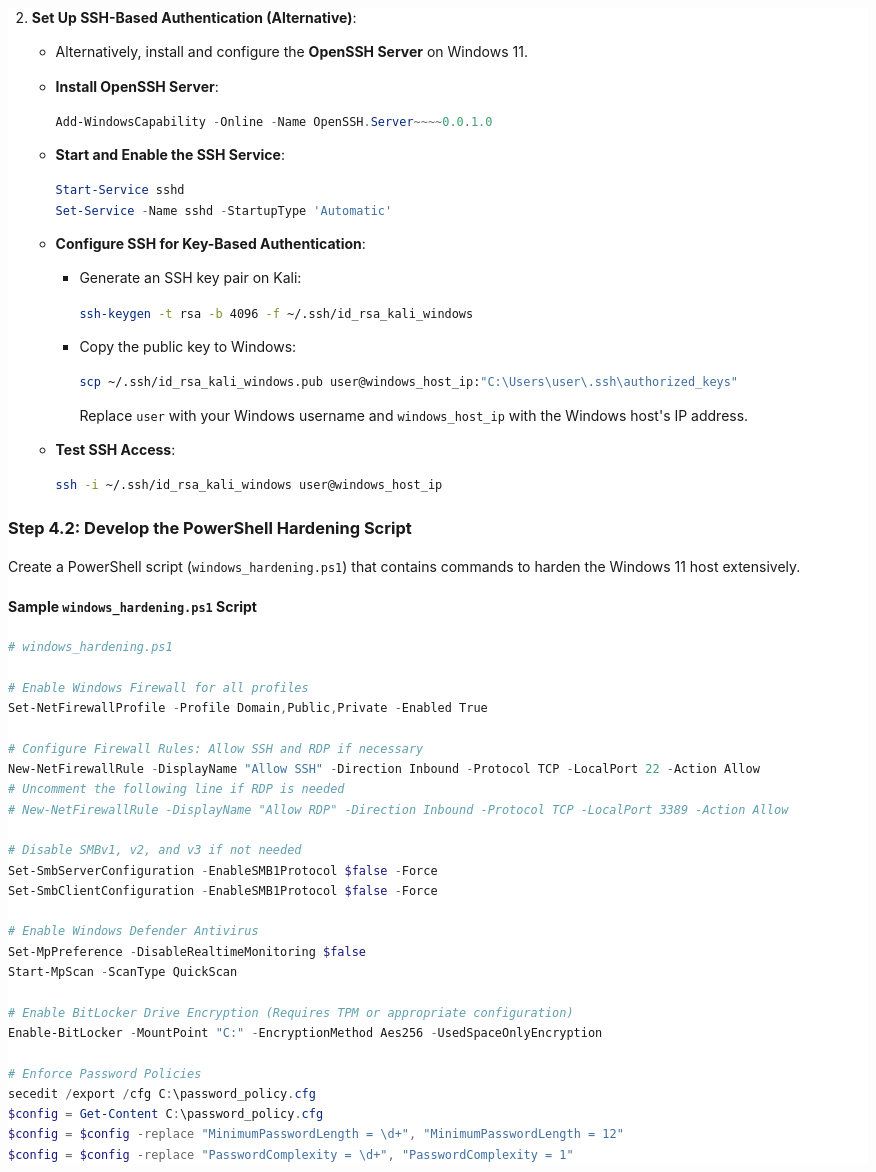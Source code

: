 2. **Set Up SSH-Based Authentication (Alternative)**:
   - Alternatively, install and configure the **OpenSSH Server** on Windows 11.

   - **Install OpenSSH Server**:
     ```powershell
     Add-WindowsCapability -Online -Name OpenSSH.Server~~~~0.0.1.0
     ```

   - **Start and Enable the SSH Service**:
     ```powershell
     Start-Service sshd
     Set-Service -Name sshd -StartupType 'Automatic'
     ```

   - **Configure SSH for Key-Based Authentication**:
     - Generate an SSH key pair on Kali:
       ```bash
       ssh-keygen -t rsa -b 4096 -f ~/.ssh/id_rsa_kali_windows
       ```
     - Copy the public key to Windows:
       ```bash
       scp ~/.ssh/id_rsa_kali_windows.pub user@windows_host_ip:"C:\Users\user\.ssh\authorized_keys"
       ```
       Replace `user` with your Windows username and `windows_host_ip` with the Windows host's IP address.

   - **Test SSH Access**:
     ```bash
     ssh -i ~/.ssh/id_rsa_kali_windows user@windows_host_ip
     ```

### **Step 4.2: Develop the PowerShell Hardening Script**

Create a PowerShell script (`windows_hardening.ps1`) that contains commands to harden the Windows 11 host extensively.

#### **Sample `windows_hardening.ps1` Script**

```powershell
# windows_hardening.ps1

# Enable Windows Firewall for all profiles
Set-NetFirewallProfile -Profile Domain,Public,Private -Enabled True

# Configure Firewall Rules: Allow SSH and RDP if necessary
New-NetFirewallRule -DisplayName "Allow SSH" -Direction Inbound -Protocol TCP -LocalPort 22 -Action Allow
# Uncomment the following line if RDP is needed
# New-NetFirewallRule -DisplayName "Allow RDP" -Direction Inbound -Protocol TCP -LocalPort 3389 -Action Allow

# Disable SMBv1, v2, and v3 if not needed
Set-SmbServerConfiguration -EnableSMB1Protocol $false -Force
Set-SmbClientConfiguration -EnableSMB1Protocol $false -Force

# Enable Windows Defender Antivirus
Set-MpPreference -DisableRealtimeMonitoring $false
Start-MpScan -ScanType QuickScan

# Enable BitLocker Drive Encryption (Requires TPM or appropriate configuration)
Enable-BitLocker -MountPoint "C:" -EncryptionMethod Aes256 -UsedSpaceOnlyEncryption

# Enforce Password Policies
secedit /export /cfg C:\password_policy.cfg
$config = Get-Content C:\password_policy.cfg
$config = $config -replace "MinimumPasswordLength = \d+", "MinimumPasswordLength = 12"
$config = $config -replace "PasswordComplexity = \d+", "PasswordComplexity = 1"
```
